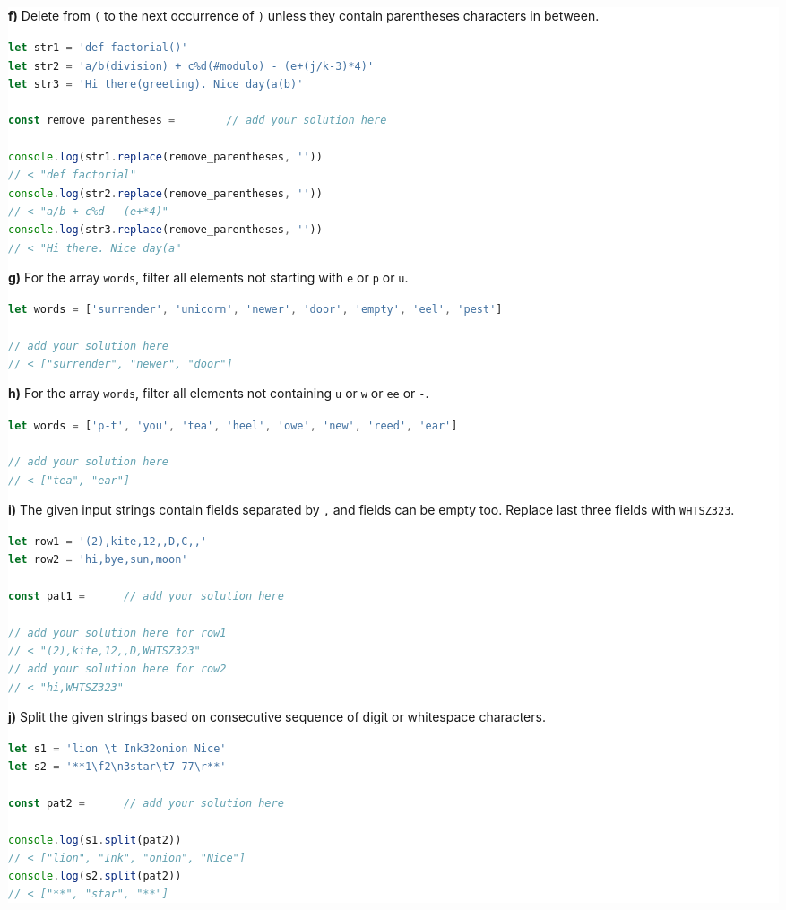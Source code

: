 **f)** Delete from `(` to the next occurrence of `)` unless they contain parentheses characters in between.

```js
let str1 = 'def factorial()'
let str2 = 'a/b(division) + c%d(#modulo) - (e+(j/k-3)*4)'
let str3 = 'Hi there(greeting). Nice day(a(b)'

const remove_parentheses =        // add your solution here

console.log(str1.replace(remove_parentheses, ''))
// < "def factorial"
console.log(str2.replace(remove_parentheses, ''))
// < "a/b + c%d - (e+*4)"
console.log(str3.replace(remove_parentheses, ''))
// < "Hi there. Nice day(a"
```

**g)** For the array `words`, filter all elements not starting with `e` or `p` or `u`.

```js
let words = ['surrender', 'unicorn', 'newer', 'door', 'empty', 'eel', 'pest']

// add your solution here
// < ["surrender", "newer", "door"]
```

**h)** For the array `words`, filter all elements not containing `u` or `w` or `ee` or `-`.

```js
let words = ['p-t', 'you', 'tea', 'heel', 'owe', 'new', 'reed', 'ear']

// add your solution here
// < ["tea", "ear"]
```

**i)** The given input strings contain fields separated by `,` and fields can be empty too. Replace last three fields with `WHTSZ323`.

```js
let row1 = '(2),kite,12,,D,C,,'
let row2 = 'hi,bye,sun,moon'

const pat1 =      // add your solution here

// add your solution here for row1
// < "(2),kite,12,,D,WHTSZ323"
// add your solution here for row2
// < "hi,WHTSZ323"
```

**j)** Split the given strings based on consecutive sequence of digit or whitespace characters.

```js
let s1 = 'lion \t Ink32onion Nice'
let s2 = '**1\f2\n3star\t7 77\r**'

const pat2 =      // add your solution here

console.log(s1.split(pat2))
// < ["lion", "Ink", "onion", "Nice"]
console.log(s2.split(pat2))
// < ["**", "star", "**"]
```
